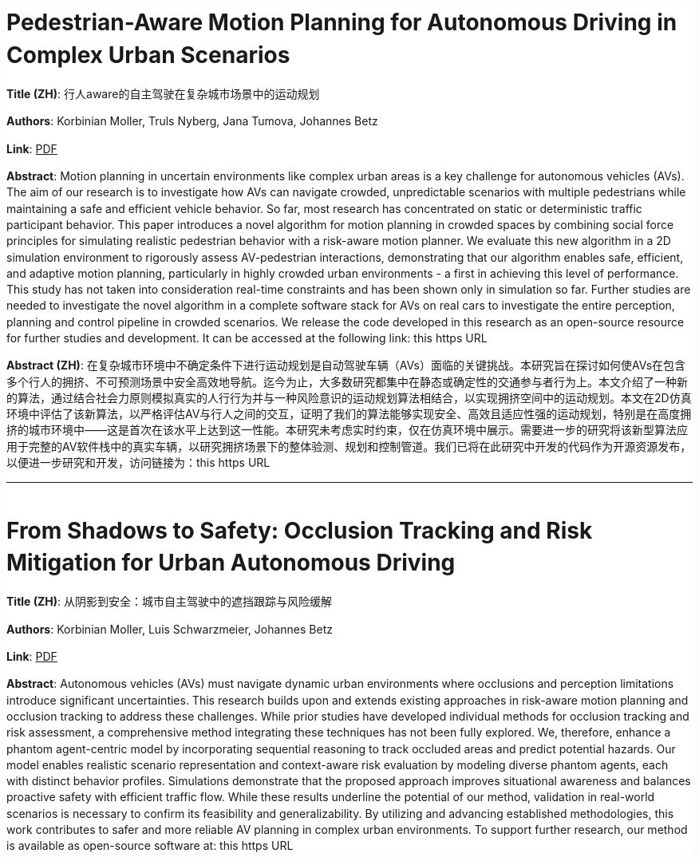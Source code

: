 # Pedestrian-Aware Motion Planning for Autonomous Driving in Complex Urban Scenarios 

**Title (ZH)**: 行人aware的自主驾驶在复杂城市场景中的运动规划 

**Authors**: Korbinian Moller, Truls Nyberg, Jana Tumova, Johannes Betz  

**Link**: [PDF](https://arxiv.org/pdf/2504.01409)  

**Abstract**: Motion planning in uncertain environments like complex urban areas is a key challenge for autonomous vehicles (AVs). The aim of our research is to investigate how AVs can navigate crowded, unpredictable scenarios with multiple pedestrians while maintaining a safe and efficient vehicle behavior. So far, most research has concentrated on static or deterministic traffic participant behavior. This paper introduces a novel algorithm for motion planning in crowded spaces by combining social force principles for simulating realistic pedestrian behavior with a risk-aware motion planner. We evaluate this new algorithm in a 2D simulation environment to rigorously assess AV-pedestrian interactions, demonstrating that our algorithm enables safe, efficient, and adaptive motion planning, particularly in highly crowded urban environments - a first in achieving this level of performance. This study has not taken into consideration real-time constraints and has been shown only in simulation so far. Further studies are needed to investigate the novel algorithm in a complete software stack for AVs on real cars to investigate the entire perception, planning and control pipeline in crowded scenarios. We release the code developed in this research as an open-source resource for further studies and development. It can be accessed at the following link: this https URL 

**Abstract (ZH)**: 在复杂城市环境中不确定条件下进行运动规划是自动驾驶车辆（AVs）面临的关键挑战。本研究旨在探讨如何使AVs在包含多个行人的拥挤、不可预测场景中安全高效地导航。迄今为止，大多数研究都集中在静态或确定性的交通参与者行为上。本文介绍了一种新的算法，通过结合社会力原则模拟真实的人行行为并与一种风险意识的运动规划算法相结合，以实现拥挤空间中的运动规划。本文在2D仿真环境中评估了该新算法，以严格评估AV与行人之间的交互，证明了我们的算法能够实现安全、高效且适应性强的运动规划，特别是在高度拥挤的城市环境中——这是首次在该水平上达到这一性能。本研究未考虑实时约束，仅在仿真环境中展示。需要进一步的研究将该新型算法应用于完整的AV软件栈中的真实车辆，以研究拥挤场景下的整体验测、规划和控制管道。我们已将在此研究中开发的代码作为开源资源发布，以便进一步研究和开发，访问链接为：this https URL 

---
# From Shadows to Safety: Occlusion Tracking and Risk Mitigation for Urban Autonomous Driving 

**Title (ZH)**: 从阴影到安全：城市自主驾驶中的遮挡跟踪与风险缓解 

**Authors**: Korbinian Moller, Luis Schwarzmeier, Johannes Betz  

**Link**: [PDF](https://arxiv.org/pdf/2504.01408)  

**Abstract**: Autonomous vehicles (AVs) must navigate dynamic urban environments where occlusions and perception limitations introduce significant uncertainties. This research builds upon and extends existing approaches in risk-aware motion planning and occlusion tracking to address these challenges. While prior studies have developed individual methods for occlusion tracking and risk assessment, a comprehensive method integrating these techniques has not been fully explored. We, therefore, enhance a phantom agent-centric model by incorporating sequential reasoning to track occluded areas and predict potential hazards. Our model enables realistic scenario representation and context-aware risk evaluation by modeling diverse phantom agents, each with distinct behavior profiles. Simulations demonstrate that the proposed approach improves situational awareness and balances proactive safety with efficient traffic flow. While these results underline the potential of our method, validation in real-world scenarios is necessary to confirm its feasibility and generalizability. By utilizing and advancing established methodologies, this work contributes to safer and more reliable AV planning in complex urban environments. To support further research, our method is available as open-source software at: this https URL 
